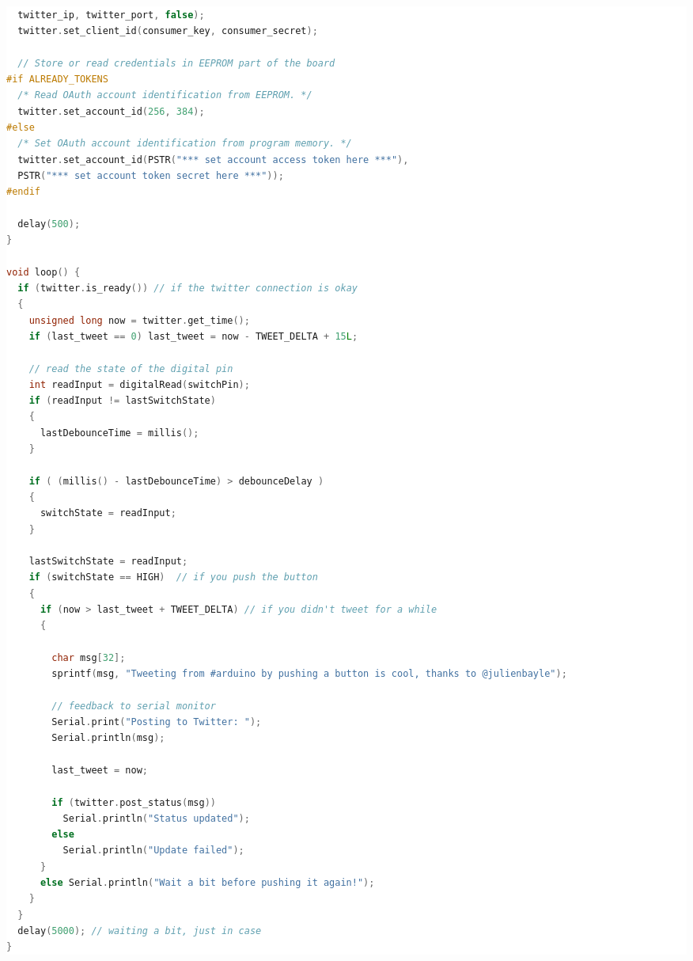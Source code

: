 ```cpp
  twitter_ip, twitter_port, false);
  twitter.set_client_id(consumer_key, consumer_secret);

  // Store or read credentials in EEPROM part of the board
#if ALREADY_TOKENS
  /* Read OAuth account identification from EEPROM. */
  twitter.set_account_id(256, 384);
#else
  /* Set OAuth account identification from program memory. */
  twitter.set_account_id(PSTR("*** set account access token here ***"),
  PSTR("*** set account token secret here ***"));
#endif

  delay(500);
}

void loop() {
  if (twitter.is_ready()) // if the twitter connection is okay
  {
    unsigned long now = twitter.get_time();
    if (last_tweet == 0) last_tweet = now - TWEET_DELTA + 15L;

    // read the state of the digital pin
    int readInput = digitalRead(switchPin);
    if (readInput != lastSwitchState)
    {
      lastDebounceTime = millis(); 
    }

    if ( (millis() - lastDebounceTime) > debounceDelay )
    { 
      switchState = readInput; 
    }

    lastSwitchState = readInput;
    if (switchState == HIGH)  // if you push the button
    {
      if (now > last_tweet + TWEET_DELTA) // if you didn't tweet for a while
      {

        char msg[32];
        sprintf(msg, "Tweeting from #arduino by pushing a button is cool, thanks to @julienbayle");

        // feedback to serial monitor
        Serial.print("Posting to Twitter: ");
        Serial.println(msg);

        last_tweet = now;

        if (twitter.post_status(msg))
          Serial.println("Status updated");
        else
          Serial.println("Update failed");
      }
      else Serial.println("Wait a bit before pushing it again!");
    }
  }
  delay(5000); // waiting a bit, just in case
}
```
